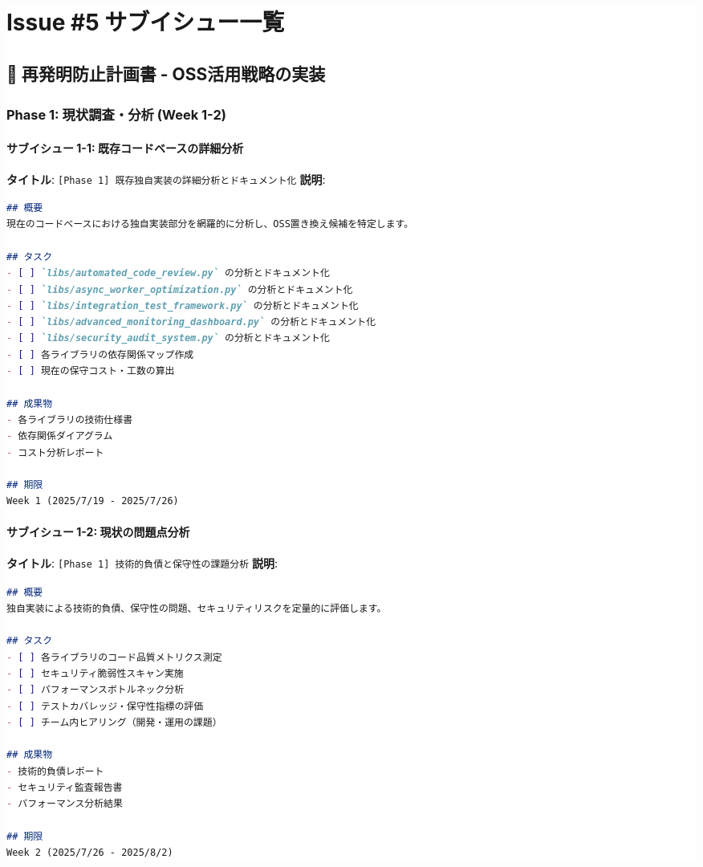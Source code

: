 # Issue #5 サブイシュー一覧

## 🔄 再発明防止計画書 - OSS活用戦略の実装

### Phase 1: 現状調査・分析 (Week 1-2)

#### サブイシュー 1-1: 既存コードベースの詳細分析
**タイトル**: `[Phase 1] 既存独自実装の詳細分析とドキュメント化`
**説明**:
```markdown
## 概要
現在のコードベースにおける独自実装部分を網羅的に分析し、OSS置き換え候補を特定します。

## タスク
- [ ] `libs/automated_code_review.py` の分析とドキュメント化
- [ ] `libs/async_worker_optimization.py` の分析とドキュメント化
- [ ] `libs/integration_test_framework.py` の分析とドキュメント化
- [ ] `libs/advanced_monitoring_dashboard.py` の分析とドキュメント化
- [ ] `libs/security_audit_system.py` の分析とドキュメント化
- [ ] 各ライブラリの依存関係マップ作成
- [ ] 現在の保守コスト・工数の算出

## 成果物
- 各ライブラリの技術仕様書
- 依存関係ダイアグラム
- コスト分析レポート

## 期限
Week 1 (2025/7/19 - 2025/7/26)
```

#### サブイシュー 1-2: 現状の問題点分析
**タイトル**: `[Phase 1] 技術的負債と保守性の課題分析`
**説明**:
```markdown
## 概要
独自実装による技術的負債、保守性の問題、セキュリティリスクを定量的に評価します。

## タスク
- [ ] 各ライブラリのコード品質メトリクス測定
- [ ] セキュリティ脆弱性スキャン実施
- [ ] パフォーマンスボトルネック分析
- [ ] テストカバレッジ・保守性指標の評価
- [ ] チーム内ヒアリング（開発・運用の課題）

## 成果物
- 技術的負債レポート
- セキュリティ監査報告書
- パフォーマンス分析結果

## 期限
Week 2 (2025/7/26 - 2025/8/2)
```
